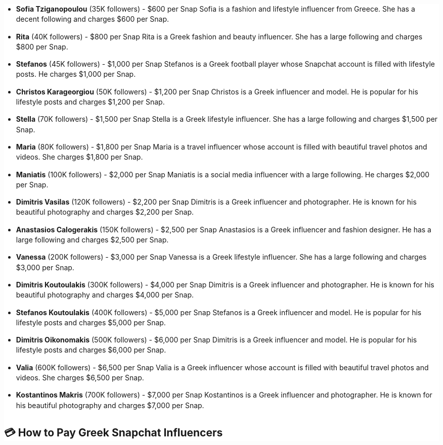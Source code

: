 - **Sofia Tziganopoulou** (35K followers) - $600 per Snap
Sofia is a fashion and lifestyle influencer from Greece. She has a decent following and charges $600 per Snap.

- **Rita** (40K followers) - $800 per Snap
Rita is a Greek fashion and beauty influencer. She has a large following and charges $800 per Snap.

- **Stefanos** (45K followers) - $1,000 per Snap
Stefanos is a Greek football player whose Snapchat account is filled with lifestyle posts. He charges $1,000 per Snap.

- **Christos Karageorgiou** (50K followers) - $1,200 per Snap
Christos is a Greek influencer and model. He is popular for his lifestyle posts and charges $1,200 per Snap.

- **Stella** (70K followers) - $1,500 per Snap
Stella is a Greek lifestyle influencer. She has a large following and charges $1,500 per Snap.

- **Maria** (80K followers) - $1,800 per Snap
Maria is a travel influencer whose account is filled with beautiful travel photos and videos. She charges $1,800 per Snap.

- **Maniatis** (100K followers) - $2,000 per Snap
Maniatis is a social media influencer with a large following. He charges $2,000 per Snap.

- **Dimitris Vasilas** (120K followers) - $2,200 per Snap
Dimitris is a Greek influencer and photographer. He is known for his beautiful photography and charges $2,200 per Snap.

- **Anastasios Calogerakis** (150K followers) - $2,500 per Snap
Anastasios is a Greek influencer and fashion designer. He has a large following and charges $2,500 per Snap.

- **Vanessa** (200K followers) - $3,000 per Snap
Vanessa is a Greek lifestyle influencer. She has a large following and charges $3,000 per Snap.

- **Dimitris Koutoulakis** (300K followers) - $4,000 per Snap
Dimitris is a Greek influencer and photographer. He is known for his beautiful photography and charges $4,000 per Snap.

- **Stefanos Koutoulakis** (400K followers) - $5,000 per Snap
Stefanos is a Greek influencer and model. He is popular for his lifestyle posts and charges $5,000 per Snap.

- **Dimitris Oikonomakis** (500K followers) - $6,000 per Snap
Dimitris is a Greek influencer and model. He is popular for his lifestyle posts and charges $6,000 per Snap.

- **Valia** (600K followers) - $6,500 per Snap
Valia is a Greek influencer whose account is filled with beautiful travel photos and videos. She charges $6,500 per Snap.

- **Kostantinos Makris** (700K followers) - $7,000 per Snap
Kostantinos is a Greek influencer and photographer. He is known for his beautiful photography and charges $7,000 per Snap.


## 💳 How to Pay Greek Snapchat Influencers
